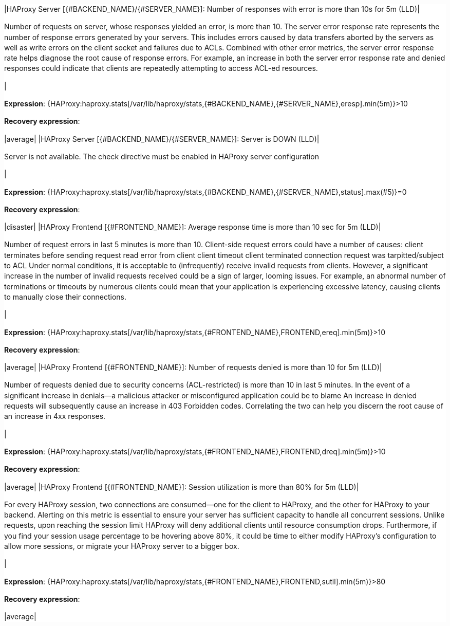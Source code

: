 |HAProxy Server [{#BACKEND_NAME}/{#SERVER_NAME}]: Number of responses with error is more than 10s for 5m (LLD)|<p>Number of requests on server, whose responses yielded an error, is more than 10. The server error response rate represents the number of response errors generated by your servers. This includes errors caused by data transfers aborted by the servers as well as write errors on the client socket and failures due to ACLs. Combined with other error metrics, the server error response rate helps diagnose the root cause of response errors. For example, an increase in both the server error response rate and denied responses could indicate that clients are repeatedly attempting to access ACL-ed resources.</p>|<p>**Expression**: {HAProxy:haproxy.stats[/var/lib/haproxy/stats,{#BACKEND_NAME},{#SERVER_NAME},eresp].min(5m)}>10</p><p>**Recovery expression**: </p>|average|
|HAProxy Server [{#BACKEND_NAME}/{#SERVER_NAME}]: Server is DOWN (LLD)|<p>Server is not available. The check directive must be enabled in HAProxy server configuration</p>|<p>**Expression**: {HAProxy:haproxy.stats[/var/lib/haproxy/stats,{#BACKEND_NAME},{#SERVER_NAME},status].max(#5)}=0</p><p>**Recovery expression**: </p>|disaster|
|HAProxy Frontend [{#FRONTEND_NAME}]: Average response time is more than 10 sec for 5m (LLD)|<p>Number of request errors in last 5 minutes is more than 10. Client-side request errors could have a number of causes: client terminates before sending request read error from client client timeout client terminated connection request was tarpitted/subject to ACL Under normal conditions, it is acceptable to (infrequently) receive invalid requests from clients. However, a significant increase in the number of invalid requests received could be a sign of larger, looming issues. For example, an abnormal number of terminations or timeouts by numerous clients could mean that your application is experiencing excessive latency, causing clients to manually close their connections.</p>|<p>**Expression**: {HAProxy:haproxy.stats[/var/lib/haproxy/stats,{#FRONTEND_NAME},FRONTEND,ereq].min(5m)}>10</p><p>**Recovery expression**: </p>|average|
|HAProxy Frontend [{#FRONTEND_NAME}]: Number of requests denied is more than 10  for 5m (LLD)|<p>Number of requests denied due to security concerns (ACL-restricted) is more than 10 in last 5 minutes. In the event of a significant increase in denials—a malicious attacker or misconfigured application could be to blame An increase in denied requests will subsequently cause an increase in 403 Forbidden codes. Correlating the two can help you discern the root cause of an increase in 4xx responses.</p>|<p>**Expression**: {HAProxy:haproxy.stats[/var/lib/haproxy/stats,{#FRONTEND_NAME},FRONTEND,dreq].min(5m)}>10</p><p>**Recovery expression**: </p>|average|
|HAProxy Frontend [{#FRONTEND_NAME}]: Session utilization is more than 80%  for 5m (LLD)|<p>For every HAProxy session, two connections are consumed—one for the client to HAProxy, and the other for HAProxy to your backend. Alerting on this metric is essential to ensure your server has sufficient capacity to handle all concurrent sessions. Unlike requests, upon reaching the session limit HAProxy will deny additional clients until resource consumption drops. Furthermore, if you find your session usage percentage to be hovering above 80%, it could be time to either modify HAProxy’s configuration to allow more sessions, or migrate your HAProxy server to a bigger box.</p>|<p>**Expression**: {HAProxy:haproxy.stats[/var/lib/haproxy/stats,{#FRONTEND_NAME},FRONTEND,sutil].min(5m)}>80</p><p>**Recovery expression**: </p>|average|

